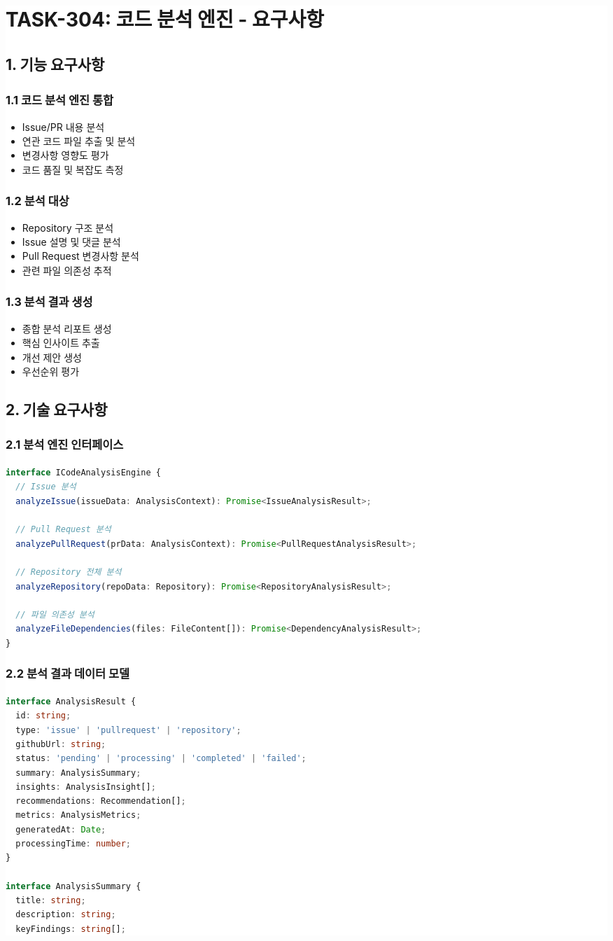 # TASK-304: 코드 분석 엔진 - 요구사항

## 1. 기능 요구사항

### 1.1 코드 분석 엔진 통합
- Issue/PR 내용 분석
- 연관 코드 파일 추출 및 분석
- 변경사항 영향도 평가
- 코드 품질 및 복잡도 측정

### 1.2 분석 대상
- Repository 구조 분석
- Issue 설명 및 댓글 분석
- Pull Request 변경사항 분석
- 관련 파일 의존성 추적

### 1.3 분석 결과 생성
- 종합 분석 리포트 생성
- 핵심 인사이트 추출
- 개선 제안 생성
- 우선순위 평가

## 2. 기술 요구사항

### 2.1 분석 엔진 인터페이스
```typescript
interface ICodeAnalysisEngine {
  // Issue 분석
  analyzeIssue(issueData: AnalysisContext): Promise<IssueAnalysisResult>;

  // Pull Request 분석
  analyzePullRequest(prData: AnalysisContext): Promise<PullRequestAnalysisResult>;

  // Repository 전체 분석
  analyzeRepository(repoData: Repository): Promise<RepositoryAnalysisResult>;

  // 파일 의존성 분석
  analyzeFileDependencies(files: FileContent[]): Promise<DependencyAnalysisResult>;
}
```

### 2.2 분석 결과 데이터 모델
```typescript
interface AnalysisResult {
  id: string;
  type: 'issue' | 'pullrequest' | 'repository';
  githubUrl: string;
  status: 'pending' | 'processing' | 'completed' | 'failed';
  summary: AnalysisSummary;
  insights: AnalysisInsight[];
  recommendations: Recommendation[];
  metrics: AnalysisMetrics;
  generatedAt: Date;
  processingTime: number;
}

interface AnalysisSummary {
  title: string;
  description: string;
  keyFindings: string[];
```